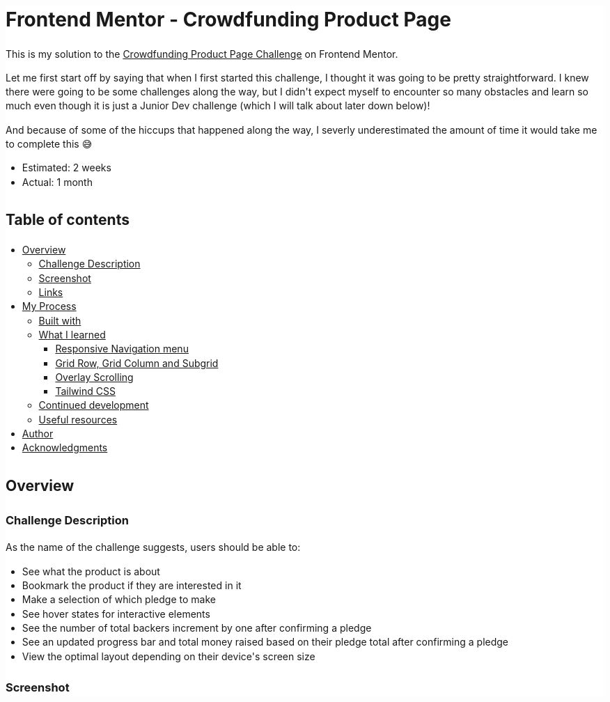 # Frontend Mentor - Crowdfunding Product Page

This is my solution to the [Crowdfunding Product Page Challenge](https://www.frontendmentor.io/challenges/crowdfunding-product-page-7uvcZe7ZR) on Frontend Mentor.

Let me first start off by saying that when I first started this challenge, I thought it was going to be pretty straightforward. I knew there were going to be some challenges along the way, but I didn't expect myself to encounter so many obstacles and learn so much even though it is just a Junior Dev challenge (which I will talk about later down below)!

And because of some of the hiccups that happened along the way, I severly underestimated the amount of time it would take me to complete this 😅

- Estimated: 2 weeks
- Actual: 1 month

## Table of contents

- [Overview](#overview)
  - [Challenge Description](#challenge-description)
  - [Screenshot](#screenshot)
  - [Links](#links)
- [My Process](#my-process)
  - [Built with](#built-with)
  - [What I learned](#what-i-learned)
    - [Responsive Navigation menu](#responsive-navigation-menu)
    - [Grid Row, Grid Column and Subgrid](#grid-row-grid-column-and-subgrid)
    - [Overlay Scrolling](#overlay-scrolling)
    - [Tailwind CSS](#tailwind-css)
  - [Continued development](#continued-development)
  - [Useful resources](#useful-resources)
- [Author](#author)
- [Acknowledgments](#acknowledgments)

## Overview

### Challenge Description

As the name of the challenge suggests, users should be able to:

- See what the product is about
- Bookmark the product if they are interested in it
- Make a selection of which pledge to make
- See hover states for interactive elements
- See the number of total backers increment by one after confirming a pledge
- See an updated progress bar and total money raised based on their pledge total after confirming a pledge
- View the optimal layout depending on their device's screen size

### Screenshot
